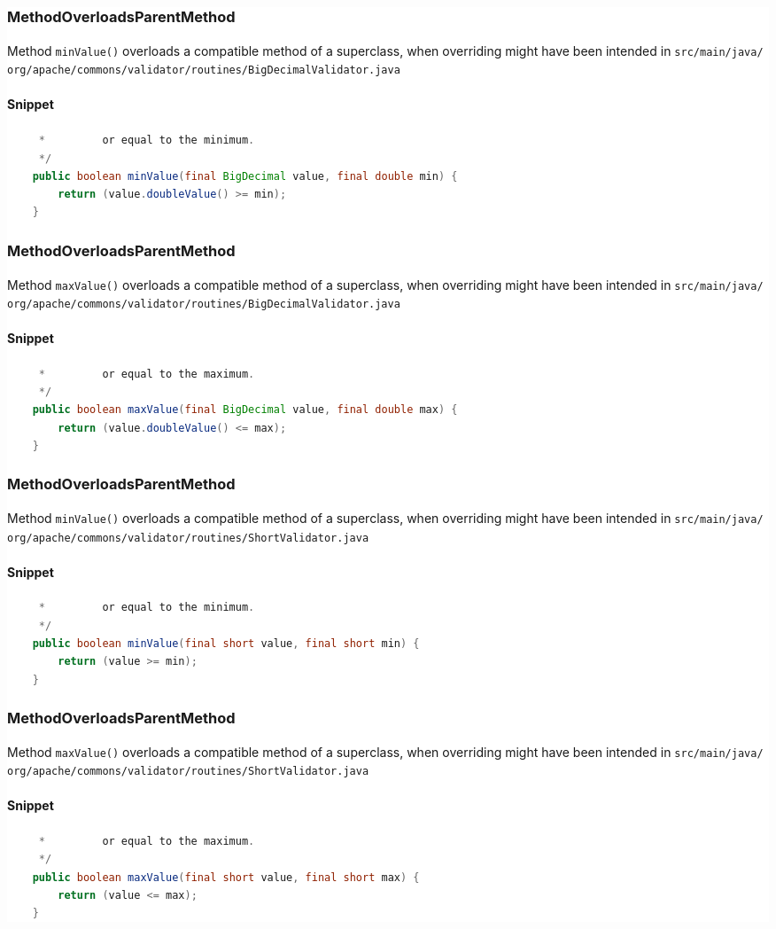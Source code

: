 ### MethodOverloadsParentMethod
Method `minValue()` overloads a compatible method of a superclass, when overriding might have been intended
in `src/main/java/org/apache/commons/validator/routines/BigDecimalValidator.java`
#### Snippet
```java
     *         or equal to the minimum.
     */
    public boolean minValue(final BigDecimal value, final double min) {
        return (value.doubleValue() >= min);
    }
```

### MethodOverloadsParentMethod
Method `maxValue()` overloads a compatible method of a superclass, when overriding might have been intended
in `src/main/java/org/apache/commons/validator/routines/BigDecimalValidator.java`
#### Snippet
```java
     *         or equal to the maximum.
     */
    public boolean maxValue(final BigDecimal value, final double max) {
        return (value.doubleValue() <= max);
    }
```

### MethodOverloadsParentMethod
Method `minValue()` overloads a compatible method of a superclass, when overriding might have been intended
in `src/main/java/org/apache/commons/validator/routines/ShortValidator.java`
#### Snippet
```java
     *         or equal to the minimum.
     */
    public boolean minValue(final short value, final short min) {
        return (value >= min);
    }
```

### MethodOverloadsParentMethod
Method `maxValue()` overloads a compatible method of a superclass, when overriding might have been intended
in `src/main/java/org/apache/commons/validator/routines/ShortValidator.java`
#### Snippet
```java
     *         or equal to the maximum.
     */
    public boolean maxValue(final short value, final short max) {
        return (value <= max);
    }
```
